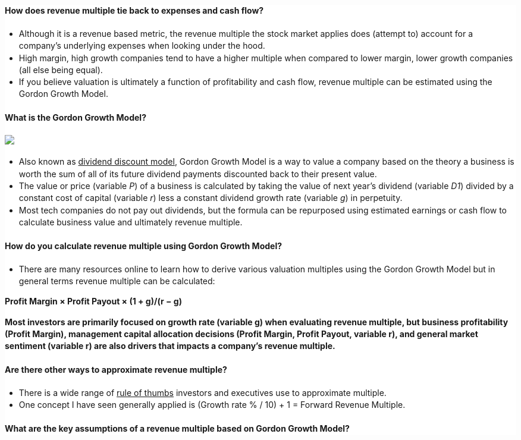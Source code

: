#### How does revenue multiple tie back to expenses and cash flow?

* Although it is a revenue based metric, the revenue multiple the stock market
applies does (attempt to) account for a company’s underlying expenses when
looking under the hood.
* High margin, high growth companies tend to have a higher multiple when compared
to lower margin, lower growth companies (all else being equal).
* If you believe valuation is ultimately a function of profitability and cash
flow, revenue multiple can be estimated using the Gordon Growth Model.

#### What is the Gordon Growth Model?

![](https://cdn-images-1.medium.com/max/800/0*CjCbjAkFucuk3Kkh.png)

* Also known as [dividend discount
model](https://en.wikipedia.org/wiki/Dividend_discount_model), Gordon Growth
Model is a way to value a company based on the theory a business is worth the
sum of all of its future dividend payments discounted back to their present
value.
* The value or price (variable *P*) of a business is calculated by taking the
value of next year’s dividend (variable *D1*) divided by a constant cost of
capital (variable *r*) less a constant dividend growth rate (variable *g*) in
perpetuity.
* Most tech companies do not pay out dividends, but the formula can be repurposed
using estimated earnings or cash flow to calculate business value and ultimately
revenue multiple.

#### How do you calculate revenue multiple using Gordon Growth Model?

* There are many resources online to learn how to derive various valuation
multiples using the Gordon Growth Model but in general terms revenue multiple
can be calculated:

**Profit Margin × Profit Payout × (1 + g)/(r − g)**

**Most investors are primarily focused on growth rate (variable g) when
evaluating revenue multiple, but business profitability (Profit Margin),
management capital allocation decisions (Profit Margin, Profit Payout, variable
r), and general market sentiment (variable r) are also drivers that impacts a
company’s revenue multiple.**

#### Are there other ways to approximate revenue multiple?

* There is a wide range of [rule of
thumbs](http://kellblog.com/2013/06/05/what-drives-saas-company-valuation-growth/)
investors and executives use to approximate multiple.
* One concept I have seen generally applied is (Growth rate % / 10) + 1 = Forward
Revenue Multiple.

#### What are the key assumptions of a revenue multiple based on Gordon Growth Model?
